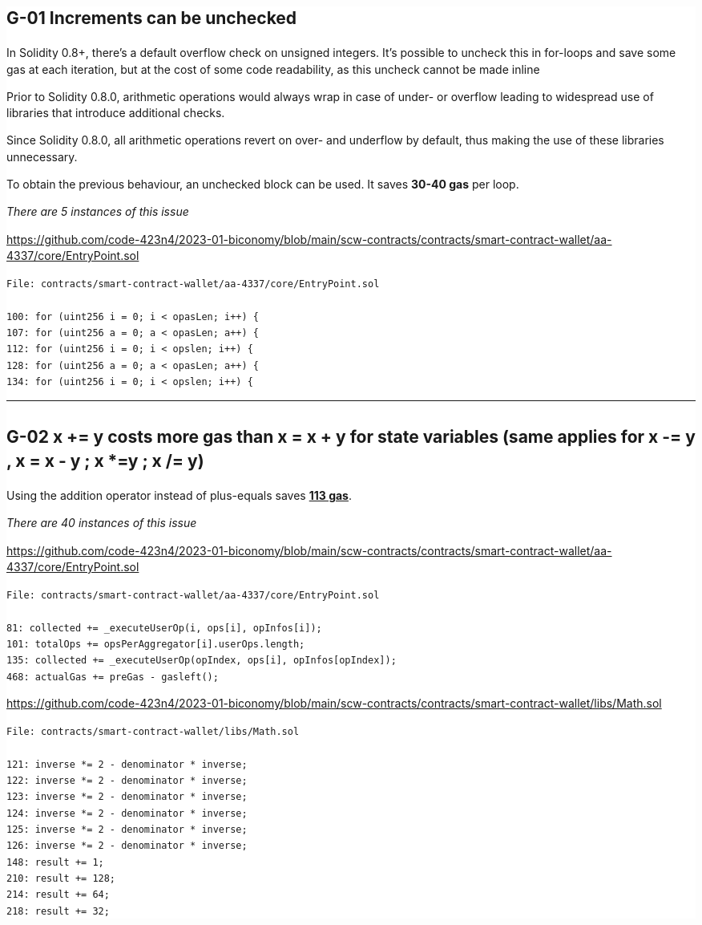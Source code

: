 
## G-01 Increments can be unchecked

In Solidity 0.8+, there’s a default overflow check on unsigned integers. It’s possible to uncheck this in for-loops and save some gas at each iteration, but at the cost of some code readability, as this uncheck cannot be made inline

Prior to Solidity 0.8.0, arithmetic operations would always wrap in case of under- or overflow leading to widespread use of libraries that introduce additional checks.

Since Solidity 0.8.0, all arithmetic operations revert on over- and underflow by default, thus making the use of these libraries unnecessary.

To obtain the previous behaviour, an unchecked block can be used. It saves **30-40 gas** per loop.

_There are 5 instances of this issue_

https://github.com/code-423n4/2023-01-biconomy/blob/main/scw-contracts/contracts/smart-contract-wallet/aa-4337/core/EntryPoint.sol

```
File: contracts/smart-contract-wallet/aa-4337/core/EntryPoint.sol

100: for (uint256 i = 0; i < opasLen; i++) {
107: for (uint256 a = 0; a < opasLen; a++) {
112: for (uint256 i = 0; i < opslen; i++) {
128: for (uint256 a = 0; a < opasLen; a++) {
134: for (uint256 i = 0; i < opslen; i++) {
```

---------------

## G-02 x += y costs more gas than x = x + y for state variables (same applies for x -= y , x = x - y ; x \*=y ; x /= y)

Using the addition operator instead of plus-equals saves **[113 gas](https://gist.github.com/IllIllI000/cbbfb267425b898e5be734d4008d4fe8)**.

_There are 40 instances of this issue_

https://github.com/code-423n4/2023-01-biconomy/blob/main/scw-contracts/contracts/smart-contract-wallet/aa-4337/core/EntryPoint.sol

```
File: contracts/smart-contract-wallet/aa-4337/core/EntryPoint.sol

81: collected += _executeUserOp(i, ops[i], opInfos[i]);
101: totalOps += opsPerAggregator[i].userOps.length;
135: collected += _executeUserOp(opIndex, ops[i], opInfos[opIndex]);
468: actualGas += preGas - gasleft();
```

https://github.com/code-423n4/2023-01-biconomy/blob/main/scw-contracts/contracts/smart-contract-wallet/libs/Math.sol

```
File: contracts/smart-contract-wallet/libs/Math.sol

121: inverse *= 2 - denominator * inverse;
122: inverse *= 2 - denominator * inverse;
123: inverse *= 2 - denominator * inverse;
124: inverse *= 2 - denominator * inverse;
125: inverse *= 2 - denominator * inverse;
126: inverse *= 2 - denominator * inverse;
148: result += 1;
210: result += 128;
214: result += 64;
218: result += 32;
```
